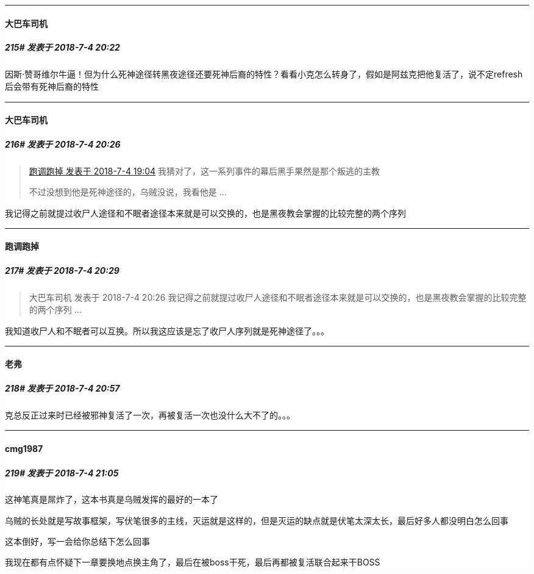 
*****

####  大巴车司机  
##### 215#       发表于 2018-7-4 20:22


因斯·赞哥维尔牛逼！但为什么死神途径转黑夜途径还要死神后裔的特性？看看小克怎么转身了，假如是阿兹克把他复活了，说不定refresh后会带有死神后裔的特性


*****

####  大巴车司机  
##### 216#       发表于 2018-7-4 20:26


<blockquote><a href="httphttps://bbs.saraba1st.com/2b/forum.php?mod=redirect&amp;goto=findpost&amp;pid=40215879&amp;ptid=1595632" target="_blank">跑调跑掉 发表于 2018-7-4 19:04</a>
我猜对了，这一系列事件的幕后黑手果然是那个叛逃的主教

不过没想到他是死神途径的，乌贼没说，我看他是 ...</blockquote>
我记得之前就提过收尸人途径和不眠者途径本来就是可以交换的，也是黑夜教会掌握的比较完整的两个序列


*****

####  跑调跑掉  
##### 217#       发表于 2018-7-4 20:29


<blockquote>大巴车司机 发表于 2018-7-4 20:26
我记得之前就提过收尸人途径和不眠者途径本来就是可以交换的，也是黑夜教会掌握的比较完整的两个序列 ...</blockquote>
我知道收尸人和不眠者可以互换。所以我这应该是忘了收尸人序列就是死神途径了。。。


*****

####  老弗  
##### 218#       发表于 2018-7-4 20:57


克总反正过来时已经被邪神复活了一次，再被复活一次也没什么大不了的。。。


*****

####  cmg1987  
##### 219#       发表于 2018-7-4 21:05


这神笔真是屌炸了，这本书真是乌贼发挥的最好的一本了

乌贼的长处就是写故事框架，写伏笔很多的主线，灭运就是这样的，但是灭运的缺点就是伏笔太深太长，最后好多人都没明白怎么回事


这本倒好，写一会给你总结下怎么回事


我现在都有点怀疑下一章要换地点换主角了，最后在被boss干死，最后再都被复活联合起来干BOSS

